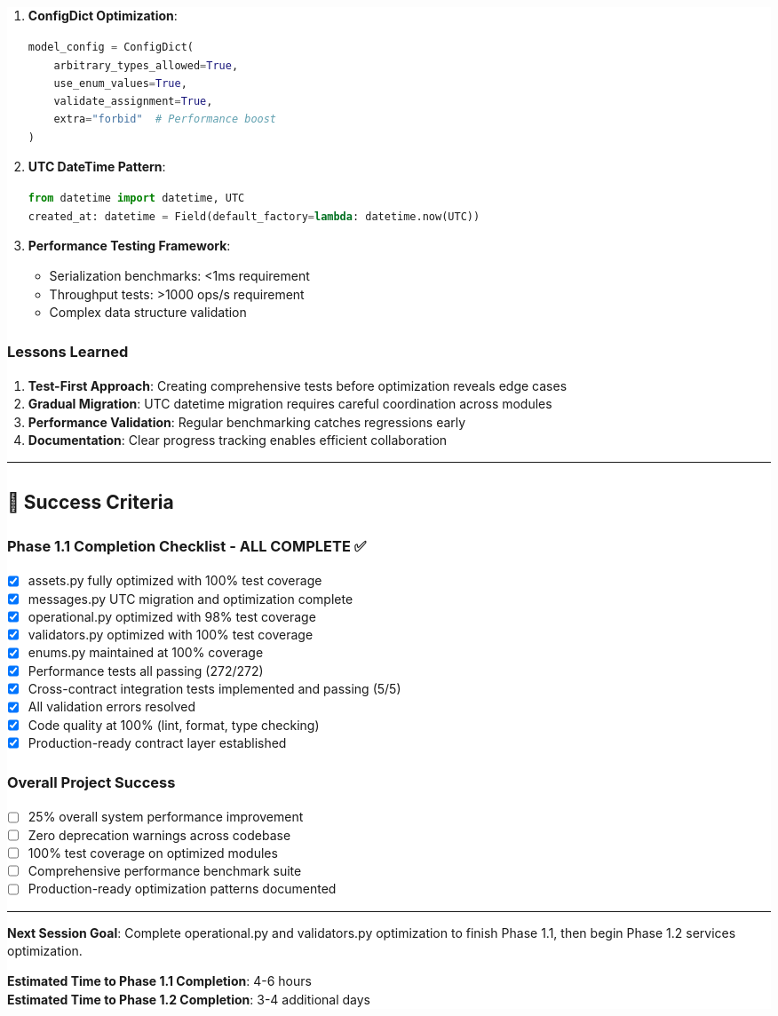 1. **ConfigDict Optimization**:

   ```python
   model_config = ConfigDict(
       arbitrary_types_allowed=True,
       use_enum_values=True,
       validate_assignment=True,
       extra="forbid"  # Performance boost
   )
   ```

2. **UTC DateTime Pattern**:

   ```python
   from datetime import datetime, UTC
   created_at: datetime = Field(default_factory=lambda: datetime.now(UTC))
   ```

3. **Performance Testing Framework**:
   - Serialization benchmarks: <1ms requirement
   - Throughput tests: >1000 ops/s requirement  
   - Complex data structure validation

### Lessons Learned

1. **Test-First Approach**: Creating comprehensive tests before optimization reveals edge cases
2. **Gradual Migration**: UTC datetime migration requires careful coordination across modules
3. **Performance Validation**: Regular benchmarking catches regressions early
4. **Documentation**: Clear progress tracking enables efficient collaboration

---

## 🎯 Success Criteria

### Phase 1.1 Completion Checklist - ALL COMPLETE ✅

- [x] assets.py fully optimized with 100% test coverage
- [x] messages.py UTC migration and optimization complete  
- [x] operational.py optimized with 98% test coverage
- [x] validators.py optimized with 100% test coverage
- [x] enums.py maintained at 100% coverage
- [x] Performance tests all passing (272/272)
- [x] Cross-contract integration tests implemented and passing (5/5)
- [x] All validation errors resolved
- [x] Code quality at 100% (lint, format, type checking)
- [x] Production-ready contract layer established

### Overall Project Success

- [ ] 25% overall system performance improvement
- [ ] Zero deprecation warnings across codebase
- [ ] 100% test coverage on optimized modules
- [ ] Comprehensive performance benchmark suite
- [ ] Production-ready optimization patterns documented

---

**Next Session Goal**: Complete operational.py and validators.py optimization to finish Phase 1.1, then begin Phase 1.2 services optimization.

**Estimated Time to Phase 1.1 Completion**: 4-6 hours  
**Estimated Time to Phase 1.2 Completion**: 3-4 additional days
